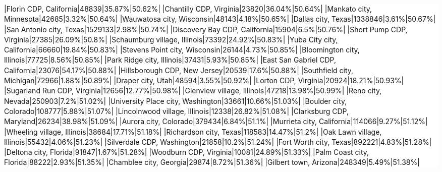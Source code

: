 |Florin CDP, California|48839|35.87%|50.62%|
|Chantilly CDP, Virginia|23820|36.04%|50.64%|
|Mankato city, Minnesota|42685|3.32%|50.64%|
|Wauwatosa city, Wisconsin|48143|4.18%|50.65%|
|Dallas city, Texas|1338846|3.61%|50.67%|
|San Antonio city, Texas|1529133|2.98%|50.74%|
|Discovery Bay CDP, California|15904|6.5%|50.76%|
|Short Pump CDP, Virginia|27385|26.09%|50.8%|
|Schaumburg village, Illinois|73392|24.92%|50.83%|
|Yuba City city, California|66660|19.84%|50.83%|
|Stevens Point city, Wisconsin|26144|4.73%|50.85%|
|Bloomington city, Illinois|77725|8.56%|50.85%|
|Park Ridge city, Illinois|37431|5.93%|50.85%|
|East San Gabriel CDP, California|23076|54.17%|50.88%|
|Hillsborough CDP, New Jersey|20539|17.6%|50.88%|
|Southfield city, Michigan|72966|1.88%|50.89%|
|Draper city, Utah|48594|3.55%|50.92%|
|Lorton CDP, Virginia|20924|18.21%|50.93%|
|Sugarland Run CDP, Virginia|12656|12.77%|50.98%|
|Glenview village, Illinois|47218|13.98%|50.99%|
|Reno city, Nevada|250903|7.2%|51.02%|
|University Place city, Washington|33661|10.66%|51.03%|
|Boulder city, Colorado|108777|5.88%|51.07%|
|Lincolnwood village, Illinois|12338|26.82%|51.08%|
|Clarksburg CDP, Maryland|26234|38.98%|51.09%|
|Aurora city, Colorado|379434|6.84%|51.1%|
|Murrieta city, California|114066|9.27%|51.12%|
|Wheeling village, Illinois|38684|17.71%|51.18%|
|Richardson city, Texas|118583|14.47%|51.2%|
|Oak Lawn village, Illinois|55432|4.06%|51.23%|
|Silverdale CDP, Washington|21858|10.2%|51.24%|
|Fort Worth city, Texas|892221|4.83%|51.28%|
|Deltona city, Florida|91847|1.67%|51.28%|
|Woodburn CDP, Virginia|10081|24.89%|51.33%|
|Palm Coast city, Florida|88222|2.93%|51.35%|
|Chamblee city, Georgia|29874|8.72%|51.36%|
|Gilbert town, Arizona|248349|5.49%|51.38%|